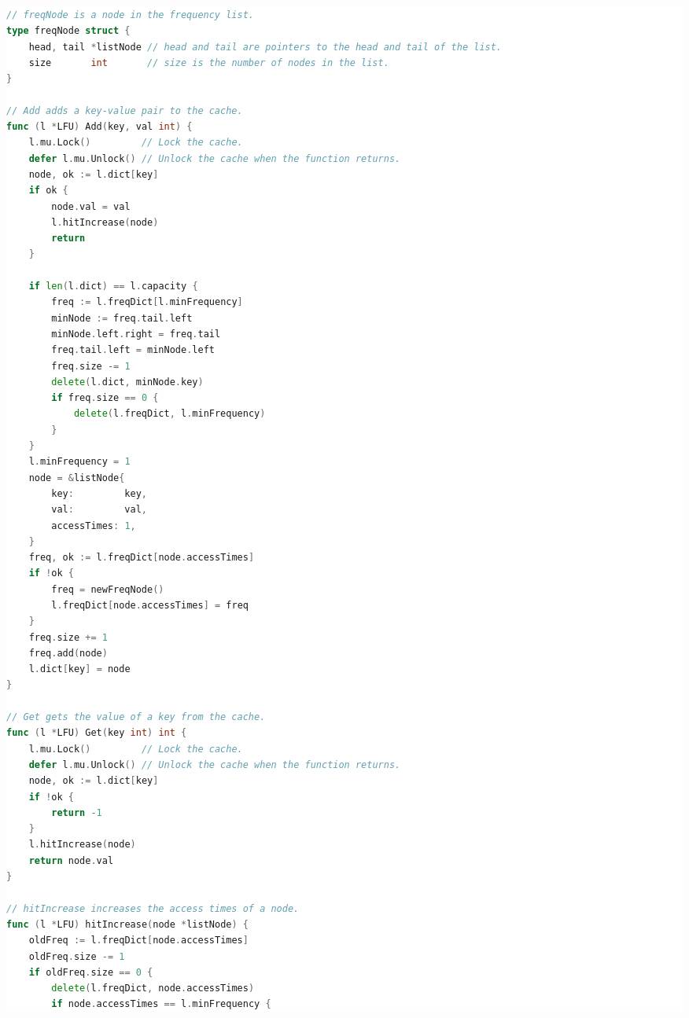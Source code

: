 ```go
// freqNode is a node in the frequency list.
type freqNode struct {
	head, tail *listNode // head and tail are pointers to the head and tail of the list.
	size       int       // size is the number of nodes in the list.
}

// Add adds a key-value pair to the cache.
func (l *LFU) Add(key, val int) {
	l.mu.Lock()         // Lock the cache.
	defer l.mu.Unlock() // Unlock the cache when the function returns.
	node, ok := l.dict[key]
	if ok {
		node.val = val
		l.hitIncrease(node)
		return
	}

	if len(l.dict) == l.capacity {
		freq := l.freqDict[l.minFrequency]
		minNode := freq.tail.left
		minNode.left.right = freq.tail
		freq.tail.left = minNode.left
		freq.size -= 1
		delete(l.dict, minNode.key)
		if freq.size == 0 {
			delete(l.freqDict, l.minFrequency)
		}
	}
	l.minFrequency = 1
	node = &listNode{
		key:         key,
		val:         val,
		accessTimes: 1,
	}
	freq, ok := l.freqDict[node.accessTimes]
	if !ok {
		freq = newFreqNode()
		l.freqDict[node.accessTimes] = freq
	}
	freq.size += 1
	freq.add(node)
	l.dict[key] = node
}

// Get gets the value of a key from the cache.
func (l *LFU) Get(key int) int {
	l.mu.Lock()         // Lock the cache.
	defer l.mu.Unlock() // Unlock the cache when the function returns.
	node, ok := l.dict[key]
	if !ok {
		return -1
	}
	l.hitIncrease(node)
	return node.val
}

// hitIncrease increases the access times of a node.
func (l *LFU) hitIncrease(node *listNode) {
	oldFreq := l.freqDict[node.accessTimes]
	oldFreq.size -= 1
	if oldFreq.size == 0 {
		delete(l.freqDict, node.accessTimes)
		if node.accessTimes == l.minFrequency {
```
